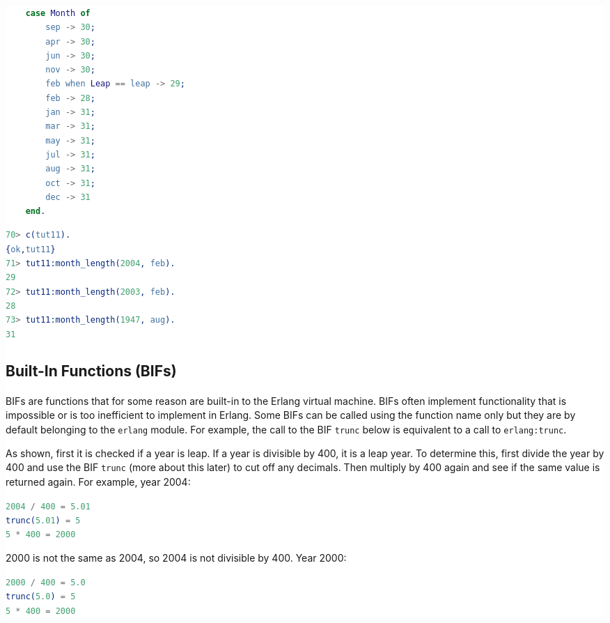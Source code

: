 ```erlang
    case Month of
        sep -> 30;
        apr -> 30;
        jun -> 30;
        nov -> 30;
        feb when Leap == leap -> 29;
        feb -> 28;
        jan -> 31;
        mar -> 31;
        may -> 31;
        jul -> 31;
        aug -> 31;
        oct -> 31;
        dec -> 31
    end.
```

```erlang
70> c(tut11).
{ok,tut11}
71> tut11:month_length(2004, feb).
29
72> tut11:month_length(2003, feb).
28
73> tut11:month_length(1947, aug).
31
```

## Built-In Functions (BIFs)

BIFs are functions that for some reason are built-in to the Erlang virtual
machine. BIFs often implement functionality that is impossible or is too
inefficient to implement in Erlang. Some BIFs can be called using the function
name only but they are by default belonging to the `erlang` module. For example,
the call to the BIF `trunc` below is equivalent to a call to `erlang:trunc`.

As shown, first it is checked if a year is leap. If a year is divisible by 400,
it is a leap year. To determine this, first divide the year by 400 and use the
BIF `trunc` (more about this later) to cut off any decimals. Then multiply by
400 again and see if the same value is returned again. For example, year 2004:

```erlang
2004 / 400 = 5.01
trunc(5.01) = 5
5 * 400 = 2000
```

2000 is not the same as 2004, so 2004 is not divisible by 400. Year 2000:

```erlang
2000 / 400 = 5.0
trunc(5.0) = 5
5 * 400 = 2000
```
